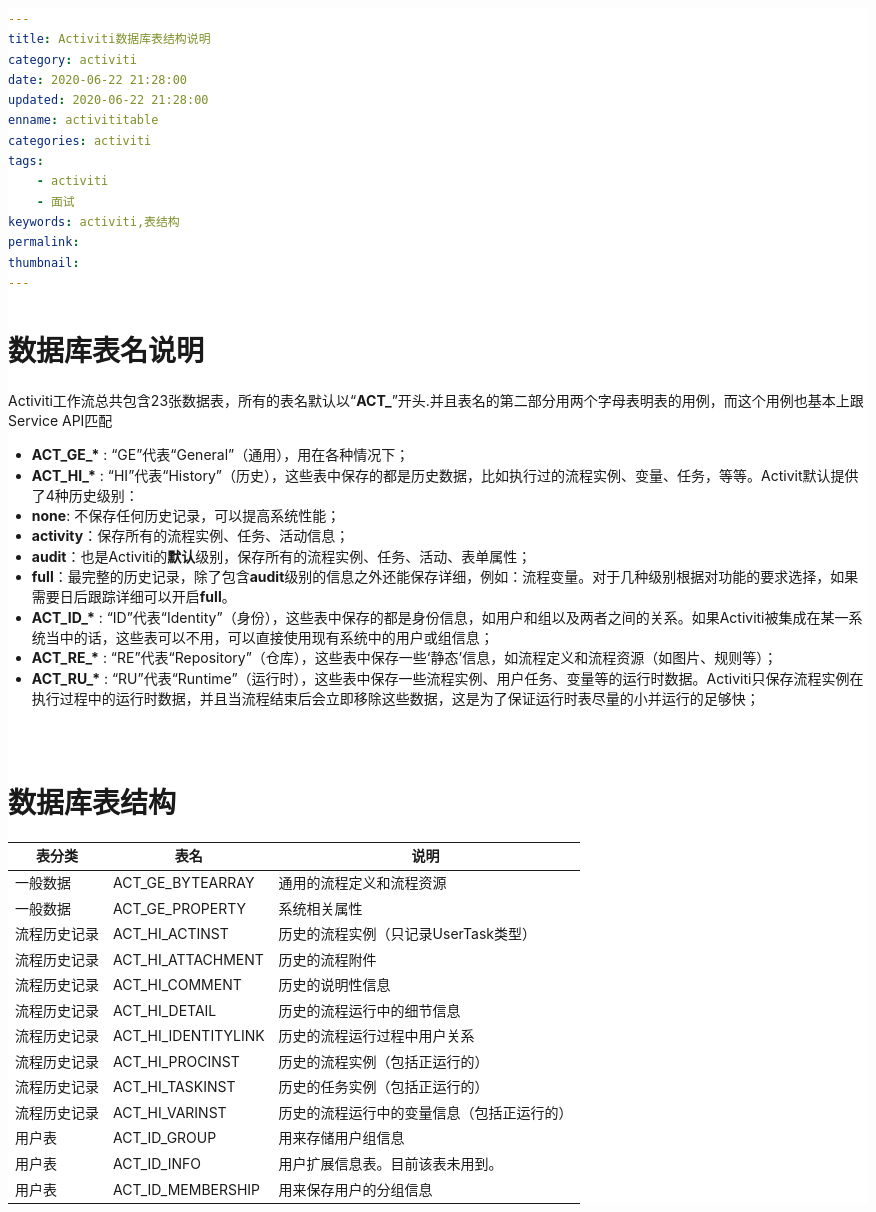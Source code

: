 ```yaml
---
title: Activiti数据库表结构说明
category: activiti
date: 2020-06-22 21:28:00
updated: 2020-06-22 21:28:00
enname: activititable
categories: activiti
tags:
	- activiti
	- 面试
keywords: activiti,表结构
permalink:
thumbnail:
---
```


# 数据库表名说明

Activiti工作流总共包含23张数据表，所有的表名默认以“**ACT_**”开头.并且表名的第二部分用两个字母表明表的用例，而这个用例也基本上跟Service API匹配

- **ACT_GE_\*** : “GE”代表“General”（通用），用在各种情况下；
- **ACT_HI_\*** : “HI”代表“History”（历史），这些表中保存的都是历史数据，比如执行过的流程实例、变量、任务，等等。Activit默认提供了4种历史级别：
- **none**: 不保存任何历史记录，可以提高系统性能；
- **activity**：保存所有的流程实例、任务、活动信息；
- **audit**：也是Activiti的**默认**级别，保存所有的流程实例、任务、活动、表单属性；
- **full**：最完整的历史记录，除了包含**audit**级别的信息之外还能保存详细，例如：流程变量。对于几种级别根据对功能的要求选择，如果需要日后跟踪详细可以开启**full**。
- **ACT_ID_\*** : “ID”代表“Identity”（身份），这些表中保存的都是身份信息，如用户和组以及两者之间的关系。如果Activiti被集成在某一系统当中的话，这些表可以不用，可以直接使用现有系统中的用户或组信息；
- **ACT_RE_\*** : “RE”代表“Repository”（仓库），这些表中保存一些‘静态’信息，如流程定义和流程资源（如图片、规则等）；
- **ACT_RU_\*** : “RU”代表“Runtime”（运行时），这些表中保存一些流程实例、用户任务、变量等的运行时数据。Activiti只保存流程实例在执行过程中的运行时数据，并且当流程结束后会立即移除这些数据，这是为了保证运行时表尽量的小并运行的足够快；

</br>



# 数据库表结构

| 表分类       | 表名                | 说明                                                         |
| ------------ | ------------------- | ------------------------------------------------------------ |
| 一般数据     | ACT_GE_BYTEARRAY    | 通用的流程定义和流程资源                                     |
| 一般数据     | ACT_GE_PROPERTY     | 系统相关属性                                                 |
| 流程历史记录 | ACT_HI_ACTINST      | 历史的流程实例（只记录UserTask类型）                         |
| 流程历史记录 | ACT_HI_ATTACHMENT   | 历史的流程附件                                               |
| 流程历史记录 | ACT_HI_COMMENT      | 历史的说明性信息                                             |
| 流程历史记录 | ACT_HI_DETAIL       | 历史的流程运行中的细节信息                                   |
| 流程历史记录 | ACT_HI_IDENTITYLINK | 历史的流程运行过程中用户关系                                 |
| 流程历史记录 | ACT_HI_PROCINST     | 历史的流程实例（包括正运行的）                               |
| 流程历史记录 | ACT_HI_TASKINST     | 历史的任务实例（包括正运行的）                               |
| 流程历史记录 | ACT_HI_VARINST      | 历史的流程运行中的变量信息（包括正运行的）                   |
| 用户表       | ACT_ID_GROUP        | 用来存储用户组信息                                           |
| 用户表       | ACT_ID_INFO         | 用户扩展信息表。目前该表未用到。                             |
| 用户表       | ACT_ID_MEMBERSHIP   | 用来保存用户的分组信息                                       |